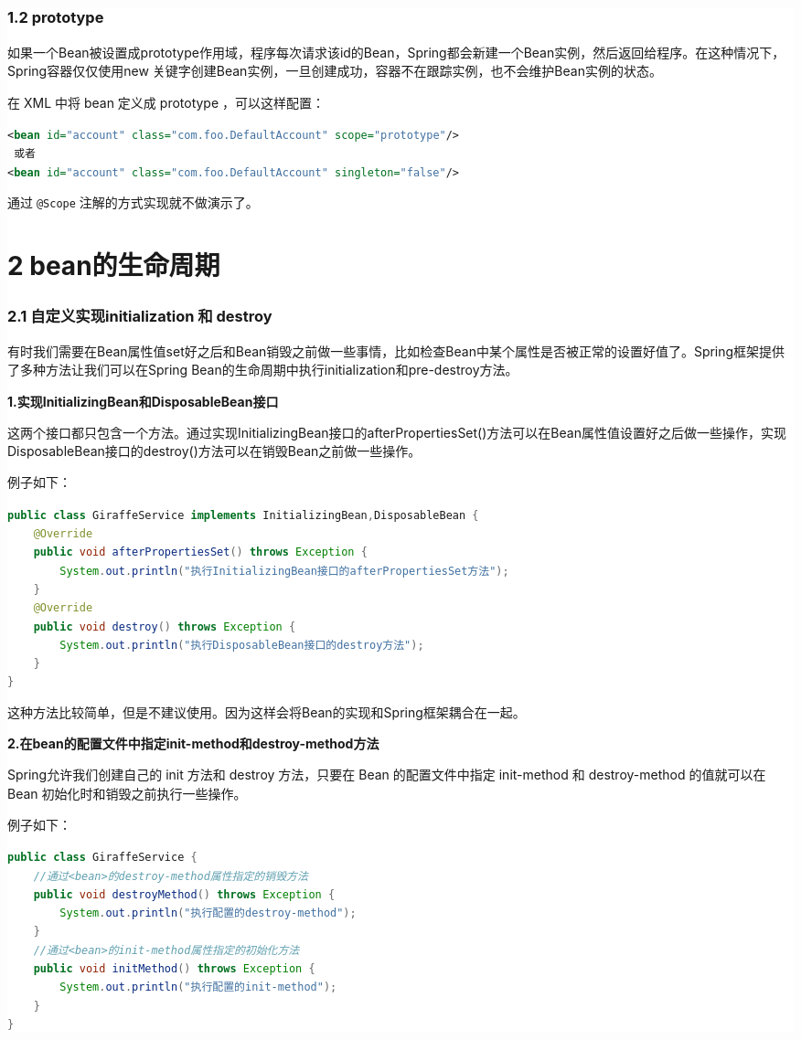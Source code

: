 

### 1.2 prototype

如果一个Bean被设置成prototype作用域，程序每次请求该id的Bean，Spring都会新建一个Bean实例，然后返回给程序。在这种情况下，Spring容器仅仅使用new 关键字创建Bean实例，一旦创建成功，容器不在跟踪实例，也不会维护Bean实例的状态。

在 XML 中将 bean 定义成 prototype ，可以这样配置：

```xml
<bean id="account" class="com.foo.DefaultAccount" scope="prototype"/>  
 或者
<bean id="account" class="com.foo.DefaultAccount" singleton="false"/> 
```

通过 `@Scope` 注解的方式实现就不做演示了。



# 2 bean的生命周期

### 2.1 自定义实现initialization 和 destroy

有时我们需要在Bean属性值set好之后和Bean销毁之前做一些事情，比如检查Bean中某个属性是否被正常的设置好值了。Spring框架提供了多种方法让我们可以在Spring  Bean的生命周期中执行initialization和pre-destroy方法。

**1.实现InitializingBean和DisposableBean接口**

这两个接口都只包含一个方法。通过实现InitializingBean接口的afterPropertiesSet()方法可以在Bean属性值设置好之后做一些操作，实现DisposableBean接口的destroy()方法可以在销毁Bean之前做一些操作。

例子如下：

```java
public class GiraffeService implements InitializingBean,DisposableBean {
    @Override
    public void afterPropertiesSet() throws Exception {
        System.out.println("执行InitializingBean接口的afterPropertiesSet方法");
    }
    @Override
    public void destroy() throws Exception {
        System.out.println("执行DisposableBean接口的destroy方法");
    }
}
```

这种方法比较简单，但是不建议使用。因为这样会将Bean的实现和Spring框架耦合在一起。



**2.在bean的配置文件中指定init-method和destroy-method方法**

Spring允许我们创建自己的 init 方法和 destroy 方法，只要在 Bean 的配置文件中指定 init-method 和 destroy-method 的值就可以在 Bean 初始化时和销毁之前执行一些操作。

例子如下：

```java
public class GiraffeService {
    //通过<bean>的destroy-method属性指定的销毁方法
    public void destroyMethod() throws Exception {
        System.out.println("执行配置的destroy-method");
    }
    //通过<bean>的init-method属性指定的初始化方法
    public void initMethod() throws Exception {
        System.out.println("执行配置的init-method");
    }
}
```
